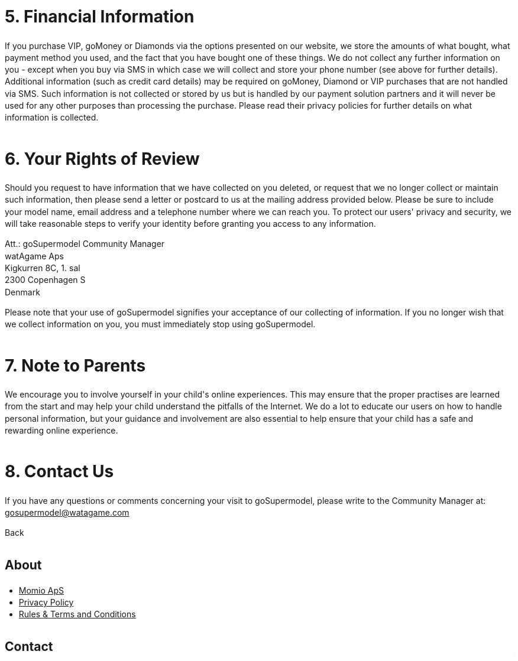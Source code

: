 5\. Financial Information
=========================

If you purchase VIP, goMoney or Diamonds via the options presented on our website, we store the amounts of what bought, what payment method you used, and the fact that you have bought one of these things. We do not collect any further information on you - except when you buy via SMS in which case we will collect and store your phone number (see above for further details). Additional information (such as credit card details) may be required on goMoney, Diamond or VIP purchases that are not handled via SMS. Such information is not collected or stored by us but is handled by our payment solution partners and it will never be used for any other purposes than processing the purchase. Please read their privacy policies for further details on what information is collected.

6\. Your Rights of Review
=========================

Should you request to have information that we have collected on you deleted, or request that we no longer collect or maintain such information, then please send a letter or postcard to us at the mailing address provided below. Please be sure to include your model name, email address and a telephone number where we can reach you. To protect our users' privacy and security, we will take reasonable steps to verify your identity before granting you access to any information.

Att.: goSupermodel Community Manager  
watAgame Aps  
Kigkurren 8C, 1. sal  
2300 Copenhagen S  
Denmark

Please note that your use of goSupermodel signifies your acceptance of our collecting of information. If you no longer wish that we collect information on you, you must immediately stop using goSupermodel.

7\. Note to Parents
===================

We encourage you to involve yourself in your child's online experiences. This may ensure that the proper practises are learned from the start and may help your child understand the pitfalls of the Internet. We do a lot to educate our users on how to handle personal information, but your guidance and involvement are also essential to help ensure that your child has a safe and rewarding online experience.

8\. Contact Us
==============

If you have any questions or comments concerning your visit to goSupermodel, please write to the Community Manager at: [gosupermodel@watagame.com](mailto:gosupermodel@watagame.com)

Back

About
-----

* [Momio ApS](https://company.momio.me/)
* [Privacy Policy](https://gosupermodel.com/support/page.jsp?id=134)
* [Rules & Terms and Conditions](https://gosupermodel.com/support/page.jsp?id=124)

Contact
-------
